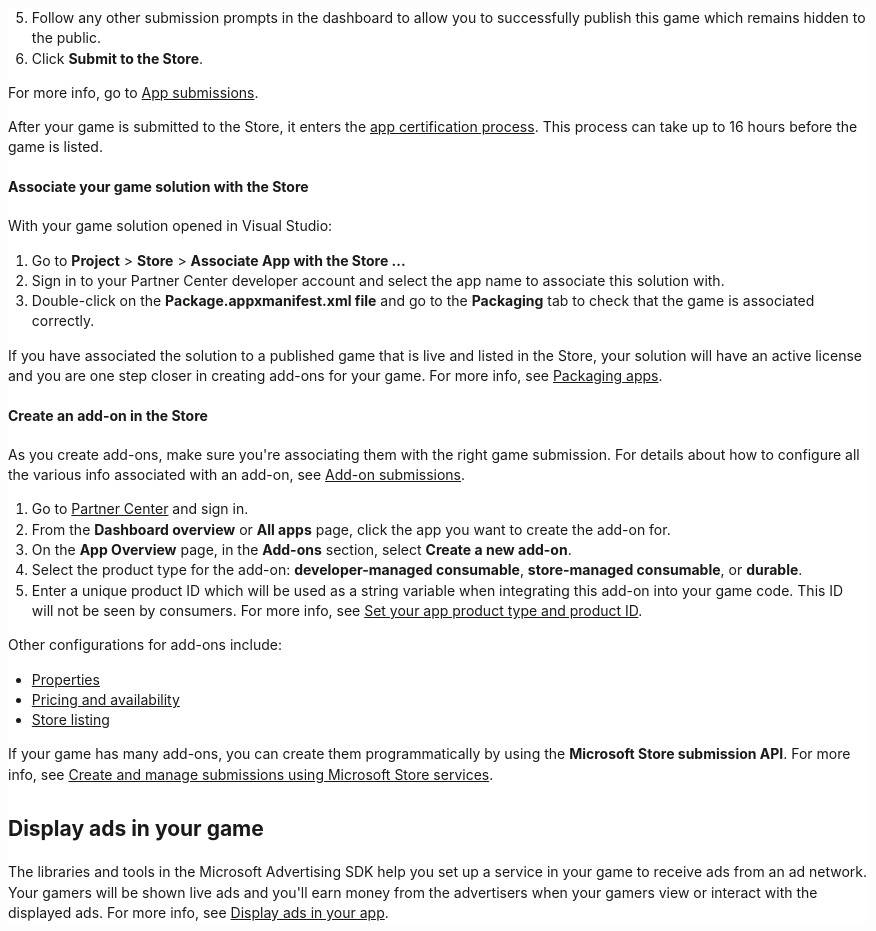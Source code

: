 5. Follow any other submission prompts in the dashboard to allow you to successfully publish this game which remains hidden to the public.
6. Click __Submit to the Store__.

For more info, go to [App submissions](../publish/app-submissions.md).

After your game is submitted to the Store, it enters the [app certification process](../publish/the-app-certification-process.md). This process can take up to 16 hours before the game is listed.

#### Associate your game solution with the Store

With your game solution opened in Visual Studio:

1. Go to __Project__ > __Store__ > __Associate App with the Store ...__
2. Sign in to your Partner Center developer account and select the app name to associate this solution with.
3. Double-click on the __Package.appxmanifest.xml file__ and go to the __Packaging__ tab to check that the game is associated correctly.

If you have associated the solution to a published game that is live and listed in the Store, your solution will have an active license and you are one step closer in creating add-ons for your game. For more info, see [Packaging apps](../packaging/index.md).

#### Create an add-on in the Store

As you create add-ons, make sure you're associating them with the right game submission. For details about how to configure all the various info associated with an add-on, see [Add-on submissions](../publish/add-on-submissions.md).

1. Go to [Partner Center](https://partner.microsoft.com/dashboard) and sign in.
2. From the __Dashboard overview__ or __All apps__ page, click the app you want to create the add-on for.
3. On the __App Overview__ page, in the __Add-ons__ section, select __Create a new add-on__.
4. Select the product type for the add-on: __developer-managed consumable__, __store-managed consumable__, or __durable__.
5. Enter a unique product ID which will be used as a string variable when integrating this add-on into your game code. This ID will not be seen by consumers. For more info, see [Set your app product type and product ID](../publish/set-your-add-on-product-id.md).

Other configurations for add-ons include:
* [Properties](../publish/enter-add-on-properties.md)
* [Pricing and availability](../publish/set-add-on-pricing-and-availability.md)
* [Store listing](../publish/create-add-on-store-listings.md)

If your game has many add-ons, you can create them programmatically by using the __Microsoft Store submission API__. For more info, see [Create and manage submissions using Microsoft Store services](../monetize/create-and-manage-submissions-using-windows-store-services.md).

## Display ads in your game

The libraries and tools in the Microsoft Advertising SDK help you set up a service in your game to receive ads from an ad network. Your gamers will be shown live ads and you'll earn money from the advertisers when your gamers view or interact with the displayed ads.
For more info, see [Display ads in your app](../monetize/display-ads-in-your-app.md).
